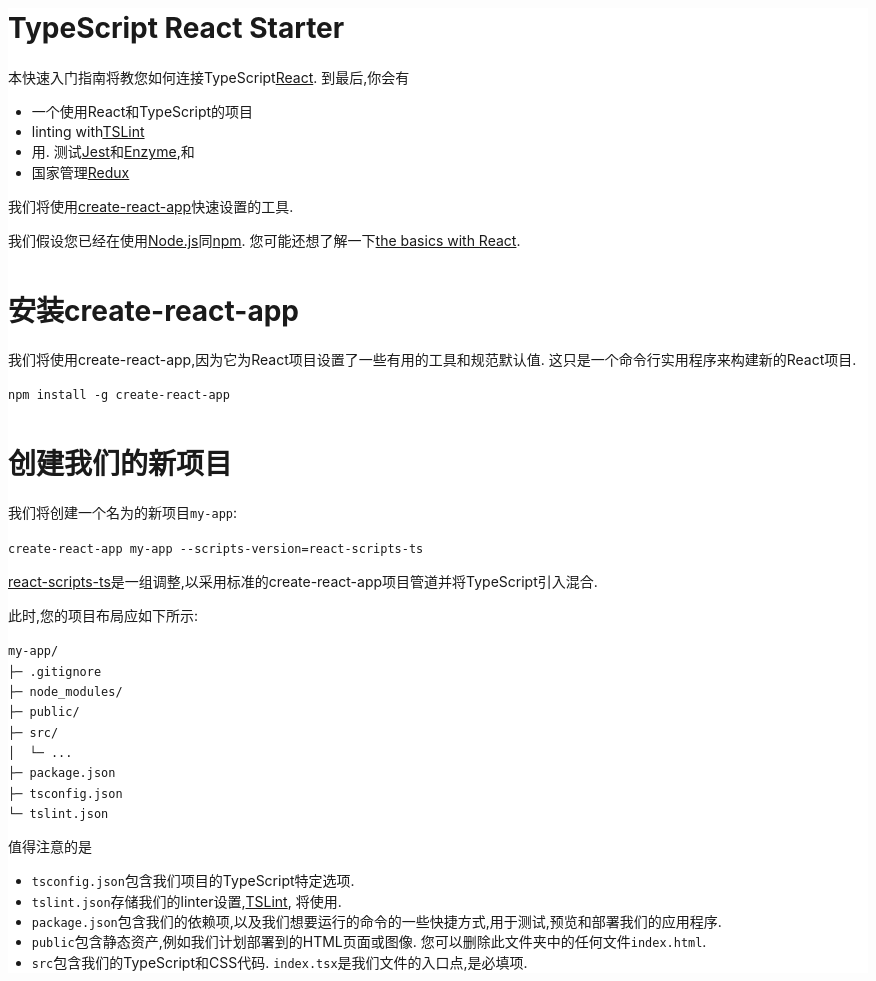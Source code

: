 
# TypeScript React Starter

本快速入门指南将教您如何连接TypeScript[React](http://facebook.github.io/react/). 到最后,你会有

-   一个使用React和TypeScript的项目
-   linting with[TSLint](https://github.com/palantir/tslint)
-   用. 测试[Jest](https://facebook.github.io/jest/)和[Enzyme](http://airbnb.io/enzyme/),和
-   国家管理[Redux](https://github.com/reactjs/react-redux)

我们将使用[create-react-app](https://github.com/facebookincubator/create-react-app)快速设置的工具. 

我们假设您已经在使用[Node.js](https://nodejs.org/)同[npm](https://www.npmjs.com/). 您可能还想了解一下[the basics with React](https://facebook.github.io/react/docs/hello-world.html). 

# 安装create-react-app

我们将使用create-react-app,因为它为React项目设置了一些有用的工具和规范默认值. 这只是一个命令行实用程序来构建新的React项目. 

```shell
npm install -g create-react-app
```

# 创建我们的新项目

我们将创建一个名为的新项目`my-app`: 

```shell
create-react-app my-app --scripts-version=react-scripts-ts
```

[react-scripts-ts](https://www.npmjs.com/package/react-scripts-ts)是一组调整,以采用标准的create-react-app项目管道并将TypeScript引入混合. 

此时,您的项目布局应如下所示: 

```text
my-app/
├─ .gitignore
├─ node_modules/
├─ public/
├─ src/
│  └─ ...
├─ package.json
├─ tsconfig.json
└─ tslint.json
```

值得注意的是

-   `tsconfig.json`包含我们项目的TypeScript特定选项. 
-   `tslint.json`存储我们的linter设置,[TSLint](https://github.com/palantir/tslint), 将使用. 
-   `package.json`包含我们的依赖项,以及我们想要运行的命令的一些快捷方式,用于测试,预览和部署我们的应用程序. 
-   `public`包含静态资产,例如我们计划部署到的HTML页面或图像. 您可以删除此文件夹中的任何文件`index.html`. 
-   `src`包含我们的TypeScript和CSS代码. `index.tsx`是我们文件的入口点,是必填项. 
